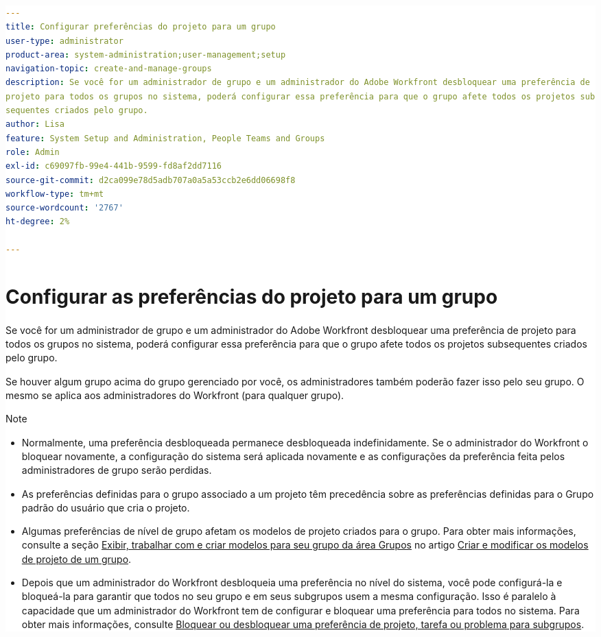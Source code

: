 ```yaml
---
title: Configurar preferências do projeto para um grupo
user-type: administrator
product-area: system-administration;user-management;setup
navigation-topic: create-and-manage-groups
description: Se você for um administrador de grupo e um administrador do Adobe Workfront desbloquear uma preferência de projeto para todos os grupos no sistema, poderá configurar essa preferência para que o grupo afete todos os projetos subsequentes criados pelo grupo.
author: Lisa
feature: System Setup and Administration, People Teams and Groups
role: Admin
exl-id: c69097fb-99e4-441b-9599-fd8af2dd7116
source-git-commit: d2ca099e78d5adb707a0a5a53ccb2e6dd06698f8
workflow-type: tm+mt
source-wordcount: '2767'
ht-degree: 2%

---
```


# Configurar as preferências do projeto para um grupo




Se você for um administrador de grupo e um administrador do Adobe Workfront desbloquear uma preferência de projeto para todos os grupos no sistema, poderá configurar essa preferência para que o grupo afete todos os projetos subsequentes criados pelo grupo.

Se houver algum grupo acima do grupo gerenciado por você, os administradores também poderão fazer isso pelo seu grupo. O mesmo se aplica aos administradores do Workfront (para qualquer grupo).

>[!NOTE]
>
>* Normalmente, uma preferência desbloqueada permanece desbloqueada indefinidamente. Se o administrador do Workfront o bloquear novamente, a configuração do sistema será aplicada novamente e as configurações da preferência feita pelos administradores de grupo serão perdidas.
>* As preferências definidas para o grupo associado a um projeto têm precedência sobre as preferências definidas para o Grupo padrão do usuário que cria o projeto.
>* Algumas preferências de nível de grupo afetam os modelos de projeto criados para o grupo. Para obter mais informações, consulte a seção [Exibir, trabalhar com e criar modelos para seu grupo da área Grupos](../../../administration-and-setup/manage-groups/work-with-group-objects/create-and-modify-a-groups-templates.md#view) no artigo [Criar e modificar os modelos de projeto de um grupo](../../../administration-and-setup/manage-groups/work-with-group-objects/create-and-modify-a-groups-templates.md).
>
>* Depois que um administrador do Workfront desbloqueia uma preferência no nível do sistema, você pode configurá-la e bloqueá-la para garantir que todos no seu grupo e em seus subgrupos usem a mesma configuração. Isso é paralelo à capacidade que um administrador do Workfront tem de configurar e bloquear uma preferência para todos no sistema. Para obter mais informações, consulte [Bloquear ou desbloquear uma preferência de projeto, tarefa ou problema para subgrupos](../../../administration-and-setup/manage-groups/create-and-manage-groups/lock-or-unlock-a-group-preference.md).
>
